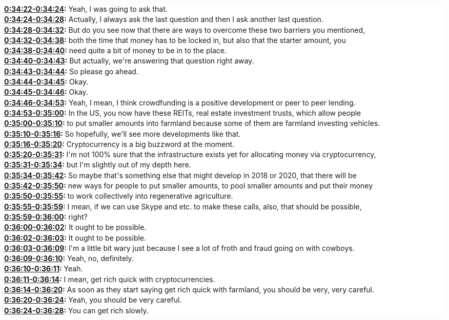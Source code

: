 **[0:34:22-0:34:24](https://investinginregenerativeagriculture.com/2018/01/31/rufo-quintavalle/#t=0:34:22):**  Yeah, I was going to ask that.  
**[0:34:24-0:34:28](https://investinginregenerativeagriculture.com/2018/01/31/rufo-quintavalle/#t=0:34:24):**  Actually, I always ask the last question and then I ask another last question.  
**[0:34:28-0:34:32](https://investinginregenerativeagriculture.com/2018/01/31/rufo-quintavalle/#t=0:34:28):**  But do you see now that there are ways to overcome these two barriers you mentioned,  
**[0:34:32-0:34:38](https://investinginregenerativeagriculture.com/2018/01/31/rufo-quintavalle/#t=0:34:32):**  both the time that money has to be locked in, but also that the starter amount, you  
**[0:34:38-0:34:40](https://investinginregenerativeagriculture.com/2018/01/31/rufo-quintavalle/#t=0:34:38):**  need quite a bit of money to be in to the place.  
**[0:34:40-0:34:43](https://investinginregenerativeagriculture.com/2018/01/31/rufo-quintavalle/#t=0:34:40):**  But actually, we're answering that question right away.  
**[0:34:43-0:34:44](https://investinginregenerativeagriculture.com/2018/01/31/rufo-quintavalle/#t=0:34:43):**  So please go ahead.  
**[0:34:44-0:34:45](https://investinginregenerativeagriculture.com/2018/01/31/rufo-quintavalle/#t=0:34:44):**  Okay.  
**[0:34:45-0:34:46](https://investinginregenerativeagriculture.com/2018/01/31/rufo-quintavalle/#t=0:34:45):**  Okay.  
**[0:34:46-0:34:53](https://investinginregenerativeagriculture.com/2018/01/31/rufo-quintavalle/#t=0:34:46):**  Yeah, I mean, I think crowdfunding is a positive development or peer to peer lending.  
**[0:34:53-0:35:00](https://investinginregenerativeagriculture.com/2018/01/31/rufo-quintavalle/#t=0:34:53):**  In the US, you now have these REITs, real estate investment trusts, which allow people  
**[0:35:00-0:35:10](https://investinginregenerativeagriculture.com/2018/01/31/rufo-quintavalle/#t=0:35:00):**  to put smaller amounts into farmland because some of them are farmland investing vehicles.  
**[0:35:10-0:35:16](https://investinginregenerativeagriculture.com/2018/01/31/rufo-quintavalle/#t=0:35:10):**  So hopefully, we'll see more developments like that.  
**[0:35:16-0:35:20](https://investinginregenerativeagriculture.com/2018/01/31/rufo-quintavalle/#t=0:35:16):**  Cryptocurrency is a big buzzword at the moment.  
**[0:35:20-0:35:31](https://investinginregenerativeagriculture.com/2018/01/31/rufo-quintavalle/#t=0:35:20):**  I'm not 100% sure that the infrastructure exists yet for allocating money via cryptocurrency,  
**[0:35:31-0:35:34](https://investinginregenerativeagriculture.com/2018/01/31/rufo-quintavalle/#t=0:35:31):**  but I'm slightly out of my depth here.  
**[0:35:34-0:35:42](https://investinginregenerativeagriculture.com/2018/01/31/rufo-quintavalle/#t=0:35:34):**  So maybe that's something else that might develop in 2018 or 2020, that there will be  
**[0:35:42-0:35:50](https://investinginregenerativeagriculture.com/2018/01/31/rufo-quintavalle/#t=0:35:42):**  new ways for people to put smaller amounts, to pool smaller amounts and put their money  
**[0:35:50-0:35:55](https://investinginregenerativeagriculture.com/2018/01/31/rufo-quintavalle/#t=0:35:50):**  to work collectively into regenerative agriculture.  
**[0:35:55-0:35:59](https://investinginregenerativeagriculture.com/2018/01/31/rufo-quintavalle/#t=0:35:55):**  I mean, if we can use Skype and etc. to make these calls, also, that should be possible,  
**[0:35:59-0:36:00](https://investinginregenerativeagriculture.com/2018/01/31/rufo-quintavalle/#t=0:35:59):**  right?  
**[0:36:00-0:36:02](https://investinginregenerativeagriculture.com/2018/01/31/rufo-quintavalle/#t=0:36:00):**  It ought to be possible.  
**[0:36:02-0:36:03](https://investinginregenerativeagriculture.com/2018/01/31/rufo-quintavalle/#t=0:36:02):**  It ought to be possible.  
**[0:36:03-0:36:09](https://investinginregenerativeagriculture.com/2018/01/31/rufo-quintavalle/#t=0:36:03):**  I'm a little bit wary just because I see a lot of froth and fraud going on with cowboys.  
**[0:36:09-0:36:10](https://investinginregenerativeagriculture.com/2018/01/31/rufo-quintavalle/#t=0:36:09):**  Yeah, no, definitely.  
**[0:36:10-0:36:11](https://investinginregenerativeagriculture.com/2018/01/31/rufo-quintavalle/#t=0:36:10):**  Yeah.  
**[0:36:11-0:36:14](https://investinginregenerativeagriculture.com/2018/01/31/rufo-quintavalle/#t=0:36:11):**  I mean, get rich quick with cryptocurrencies.  
**[0:36:14-0:36:20](https://investinginregenerativeagriculture.com/2018/01/31/rufo-quintavalle/#t=0:36:14):**  As soon as they start saying get rich quick with farmland, you should be very, very careful.  
**[0:36:20-0:36:24](https://investinginregenerativeagriculture.com/2018/01/31/rufo-quintavalle/#t=0:36:20):**  Yeah, you should be very careful.  
**[0:36:24-0:36:28](https://investinginregenerativeagriculture.com/2018/01/31/rufo-quintavalle/#t=0:36:24):**  You can get rich slowly.  